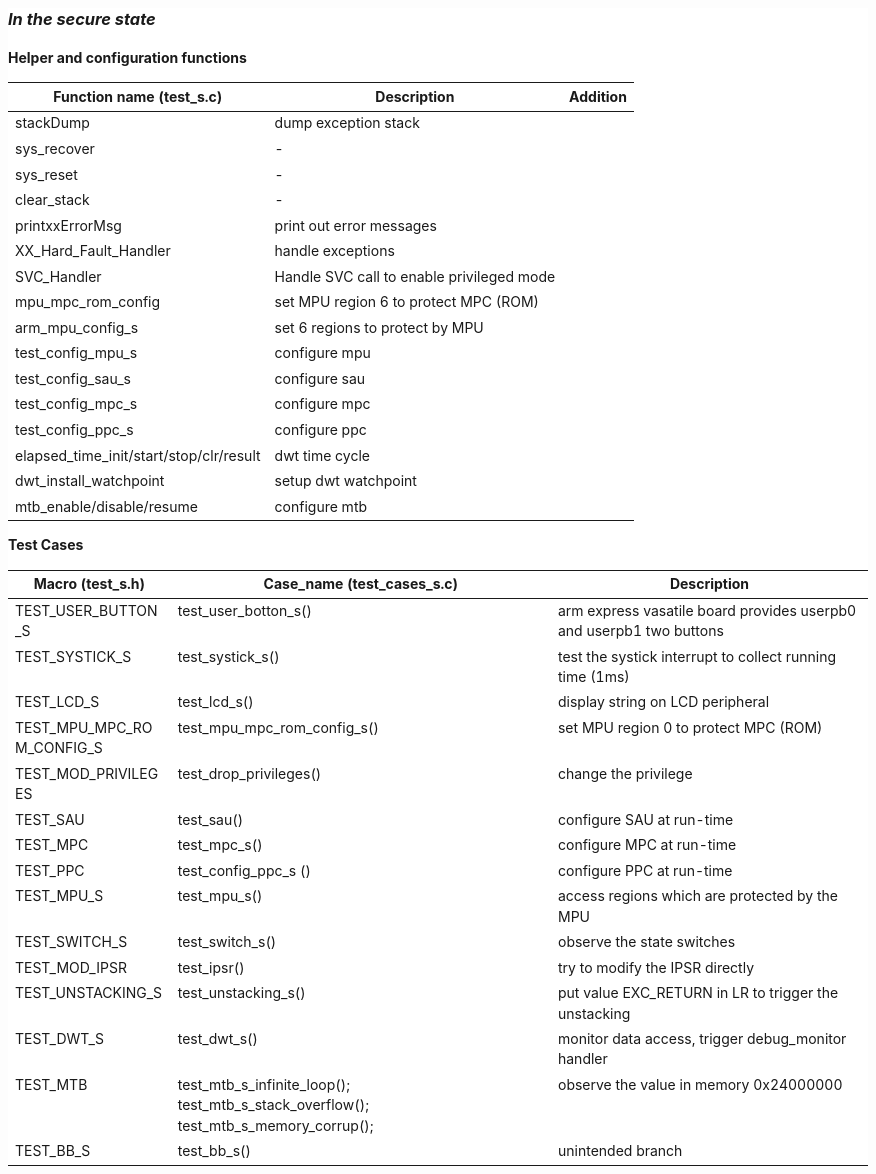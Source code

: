 ### ***In the secure state***

**Helper and configuration functions**

| Function name (test_s.c)  | Description                                                 | Addition |
| --------------------------| ----------------------------------------------------------- | -------- |
| stackDump                 | dump exception stack                                        |
| sys_recover               | -
| sys_reset                 | -
| clear_stack               | - 
| printxxErrorMsg           | print out error messages
| XX_Hard_Fault_Handler     | handle exceptions                                           |
| SVC_Handler               | Handle SVC call to enable privileged mode                   |        |
| mpu_mpc_rom_config        | set MPU region 6 to protect MPC (ROM)                       |
| arm_mpu_config_s          | set 6 regions to protect by MPU                             |
| test_config_mpu_s         | configure mpu     
| test_config_sau_s         | configure sau
| test_config_mpc_s         | configure mpc
| test_config_ppc_s         | configure ppc
| elapsed_time_init/start/stop/clr/result | dwt time cycle
| dwt_install_watchpoint    | setup dwt watchpoint
| mtb_enable/disable/resume | configure mtb

**Test Cases**

| Macro (test_s.h)        | Case_name (test_cases_s.c) | Description                                                               |
| ----------------------- | -------------------------- | ------------------------------------------------------------------------- |
| TEST_USER_BUTTON_S      | test_user_botton_s()       |  arm express vasatile board provides userpb0 and userpb1 two buttons      |
| TEST_SYSTICK_S          | test_systick_s()           | test the systick interrupt to collect running time (1ms)                  |
| TEST_LCD_S              | test_lcd_s()                 | display string on LCD peripheral                                          |
| TEST_MPU_MPC_ROM_CONFIG_S| test_mpu_mpc_rom_config_s()  | set MPU region 0 to protect MPC (ROM)                                     |
| TEST_MOD_PRIVILEGES     | test_drop_privileges()     | change the privilege                                                      |
|	TEST_SAU                | test_sau()                  | configure SAU at run-time 
|	TEST_MPC                |test_mpc_s()                 | configure MPC at run-time 
|	TEST_PPC                | test_config_ppc_s ()        | configure PPC at run-time 
| TEST_MPU_S              | test_mpu_s()                | access regions which are protected by the MPU                             |
|	TEST_SWITCH_S           | test_switch_s()             | observe the state switches 
|	TEST_MOD_IPSR           | test_ipsr()                 | try to modify the IPSR directly 
|	TEST_UNSTACKING_S       | test_unstacking_s()         | put value EXC_RETURN in LR to trigger the unstacking
|	TEST_DWT_S              | test_dwt_s()                | monitor data access, trigger debug_monitor handler
|	TEST_MTB                | 		test_mtb_s_infinite_loop(); test_mtb_s_stack_overflow(); test_mtb_s_memory_corrup();  | observe the value in memory 0x24000000 
|	TEST_BB_S               | test_bb_s()                 | unintended branch 